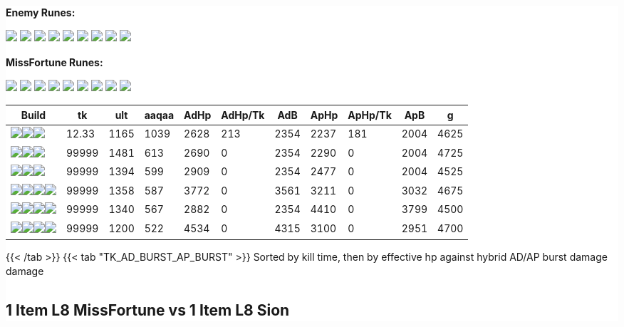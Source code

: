 

**Enemy Runes:**





![](/Styles/Resolve/GraspOfTheUndying/GraspOfTheUndying.png)
![](/Styles/Resolve/Demolish/Demolish.png)
![](/Styles/Resolve/SecondWind/SecondWind.png)
![](/Styles/Sorcery/Unflinching/Unflinching.png)
![](/Styles/Inspiration/MagicalFootwear/MagicalFootwear.png)
![](/Styles/Inspiration/CosmicInsight/CosmicInsight.png)
![](/StatMods/StatModsAdaptiveForceIcon.png)
![](/StatMods/StatModsArmorIcon.png)
![](/StatMods/StatModsArmorIcon.png)



**MissFortune Runes:**


![](/Styles/Sorcery/ArcaneComet/ArcaneComet.png)
![](/Styles/Sorcery/ManaflowBand/ManaflowBand.png)
![](/Styles/Sorcery/AbsoluteFocus/AbsoluteFocus.png)
![](/Styles/Sorcery/GatheringStorm/GatheringStorm.png)
![](/Styles/Precision/LegendAlacrity/LegendAlacrity.png)
![](/Styles/Precision/CutDown/CutDown.png)
![](/StatMods/StatModsAdaptiveForceIcon.png)
![](/StatMods/StatModsAdaptiveForceIcon.png)
![](/StatMods/StatModsArmorIcon.png)





 Build |tk|ult|aaqaa|AdHp|AdHp/Tk|AdB|ApHp|ApHp/Tk|ApB|g
-|-|-|-|-|-|-|-|-|-|-
![](/item/3153.png)![](/item/1055.png)![](/item/1037.png)|12.33|1165|1039|2628|213|2354|2237|181|2004|4625
![](/item/3074.png)![](/item/1055.png)![](/item/1037.png)|99999|1481|613|2690|0|2354|2290|0|2004|4725
![](/item/3072.png)![](/item/1055.png)![](/item/1037.png)|99999|1394|599|2909|0|2354|2477|0|2004|4525
![](/item/6673.png)![](/item/1055.png)![](/item/1037.png)![](/item/1036.png)|99999|1358|587|3772|0|3561|3211|0|3032|4675
![](/item/3156.png)![](/item/1053.png)![](/item/1055.png)![](/item/1036.png)|99999|1340|567|2882|0|2354|4410|0|3799|4500
![](/item/3026.png)![](/item/1053.png)![](/item/1055.png)![](/item/1036.png)|99999|1200|522|4534|0|4315|3100|0|2951|4700
{{< /tab >}}
{{< tab "TK_AD_BURST_AP_BURST" >}}
Sorted by kill time, then by effective hp against hybrid AD/AP burst damage damage
## 1 Item L8 MissFortune vs 1 Item L8 Sion
